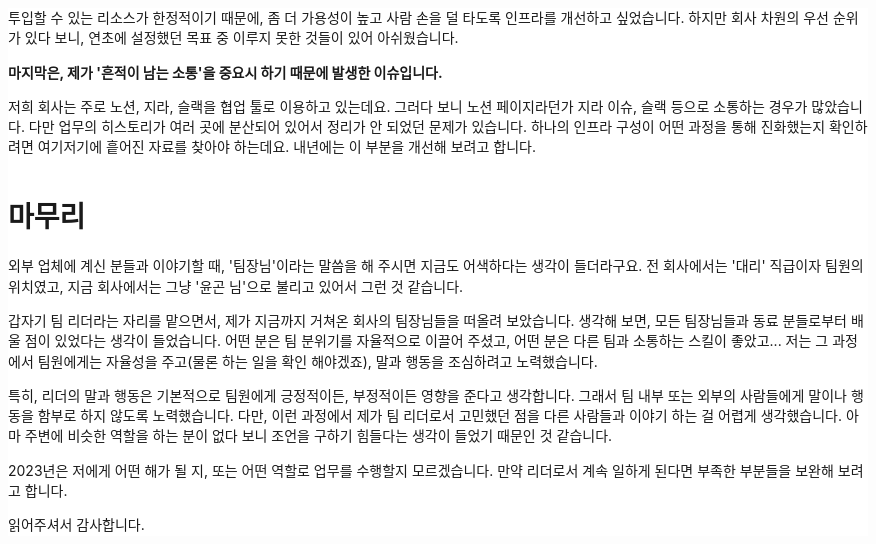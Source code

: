 투입할 수 있는 리소스가 한정적이기 때문에, 좀 더 가용성이 높고 사람 손을 덜 타도록 인프라를 개선하고 싶었습니다. 하지만 회사 차원의 우선 순위가 있다 보니, 연초에 설정했던 목표 중 이루지 못한 것들이 있어 아쉬웠습니다.

**마지막은, 제가 '흔적이 남는 소통'을 중요시 하기 때문에 발생한 이슈입니다.** 

저희 회사는 주로 노션, 지라, 슬랙을 협업 툴로 이용하고 있는데요. 그러다 보니 노션 페이지라던가 지라 이슈, 슬랙 등으로 소통하는 경우가 많았습니다. 다만 업무의 히스토리가 여러 곳에 분산되어 있어서 정리가 안 되었던 문제가 있습니다. 하나의 인프라 구성이 어떤 과정을 통해 진화했는지 확인하려면 여기저기에 흩어진 자료를 찾아야 하는데요. 내년에는 이 부분을 개선해 보려고 합니다. 

# 마무리 

외부 업체에 계신 분들과 이야기할 때, '팀장님'이라는 말씀을 해 주시면 지금도 어색하다는 생각이 들더라구요. 전 회사에서는 '대리' 직급이자 팀원의 위치였고, 지금 회사에서는 그냥 '윤곤 님'으로 불리고 있어서 그런 것 같습니다. 

갑자기 팀 리더라는 자리를 맡으면서, 제가 지금까지 거쳐온 회사의 팀장님들을 떠올려 보았습니다. 생각해 보면, 모든 팀장님들과 동료 분들로부터 배울 점이 있었다는 생각이 들었습니다. 어떤 분은 팀 분위기를 자율적으로 이끌어 주셨고, 어떤 분은 다른 팀과 소통하는 스킬이 좋았고... 저는 그 과정에서 팀원에게는 자율성을 주고(물론 하는 일을 확인 해야겠죠), 말과 행동을 조심하려고 노력했습니다. 

특히, 리더의 말과 행동은 기본적으로 팀원에게 긍정적이든, 부정적이든 영향을 준다고 생각합니다. 그래서 팀 내부 또는 외부의 사람들에게 말이나 행동을 함부로 하지 않도록 노력했습니다. 다만, 이런 과정에서 제가 팀 리더로서 고민했던 점을 다른 사람들과 이야기 하는 걸 어렵게 생각했습니다. 아마 주변에 비슷한 역할을 하는 분이 없다 보니 조언을 구하기 힘들다는 생각이 들었기 때문인 것 같습니다.

2023년은 저에게 어떤 해가 될 지, 또는 어떤 역할로 업무를 수행할지 모르겠습니다. 만약 리더로서 계속 일하게 된다면 부족한 부분들을 보완해 보려고 합니다. 

읽어주셔서 감사합니다. 